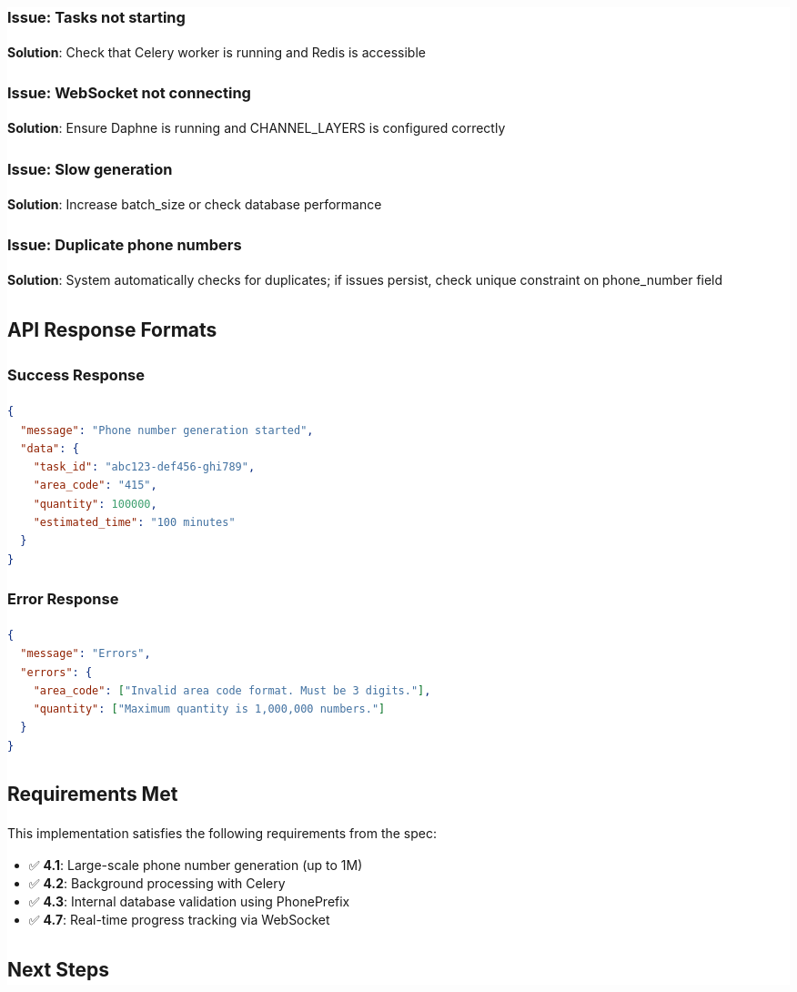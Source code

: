 ### Issue: Tasks not starting
**Solution**: Check that Celery worker is running and Redis is accessible

### Issue: WebSocket not connecting
**Solution**: Ensure Daphne is running and CHANNEL_LAYERS is configured correctly

### Issue: Slow generation
**Solution**: Increase batch_size or check database performance

### Issue: Duplicate phone numbers
**Solution**: System automatically checks for duplicates; if issues persist, check unique constraint on phone_number field

## API Response Formats

### Success Response
```json
{
  "message": "Phone number generation started",
  "data": {
    "task_id": "abc123-def456-ghi789",
    "area_code": "415",
    "quantity": 100000,
    "estimated_time": "100 minutes"
  }
}
```

### Error Response
```json
{
  "message": "Errors",
  "errors": {
    "area_code": ["Invalid area code format. Must be 3 digits."],
    "quantity": ["Maximum quantity is 1,000,000 numbers."]
  }
}
```

## Requirements Met

This implementation satisfies the following requirements from the spec:

- ✅ **4.1**: Large-scale phone number generation (up to 1M)
- ✅ **4.2**: Background processing with Celery
- ✅ **4.3**: Internal database validation using PhonePrefix
- ✅ **4.7**: Real-time progress tracking via WebSocket

## Next Steps
